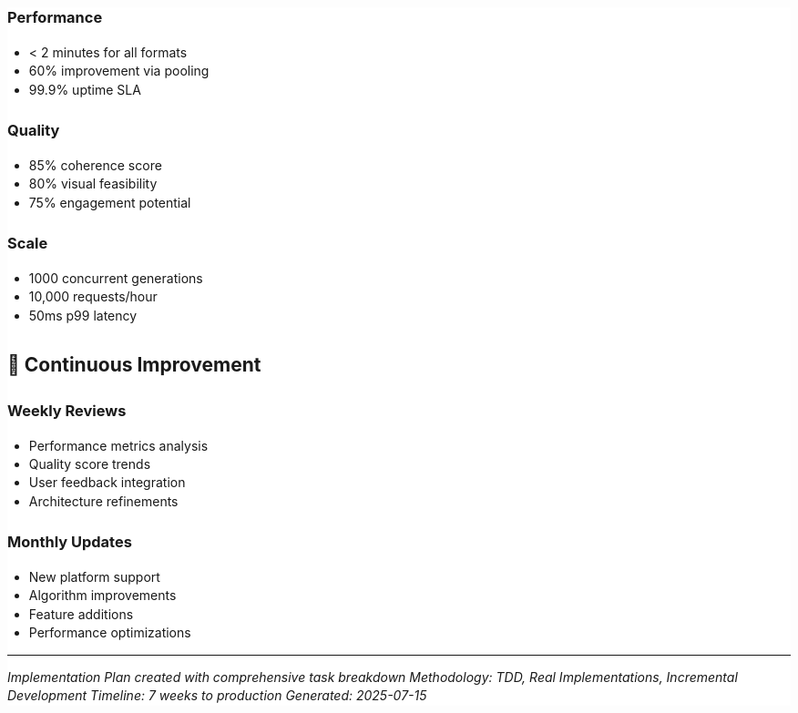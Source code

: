 ### Performance
- < 2 minutes for all formats
- 60% improvement via pooling
- 99.9% uptime SLA

### Quality
- 85% coherence score
- 80% visual feasibility
- 75% engagement potential

### Scale
- 1000 concurrent generations
- 10,000 requests/hour
- 50ms p99 latency

## 🔄 Continuous Improvement

### Weekly Reviews
- Performance metrics analysis
- Quality score trends
- User feedback integration
- Architecture refinements

### Monthly Updates
- New platform support
- Algorithm improvements
- Feature additions
- Performance optimizations

---

*Implementation Plan created with comprehensive task breakdown*
*Methodology: TDD, Real Implementations, Incremental Development*
*Timeline: 7 weeks to production*
*Generated: 2025-07-15*